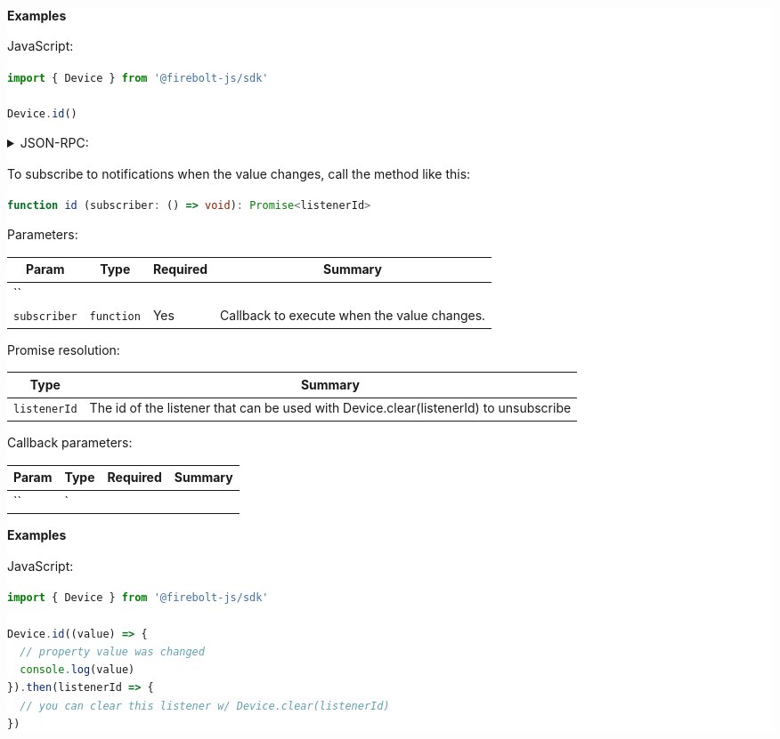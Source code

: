 **Examples**



JavaScript:

```javascript
import { Device } from '@firebolt-js/sdk'

Device.id()
```


<details><summary>JSON-RPC:</summary></details>

To subscribe to notifications when the value changes, call the method like this:


```typescript
function id (subscriber: () => void): Promise<listenerId>
```


Parameters:

| Param                  | Type                 | Required                 | Summary                 |
| ---------------------- | -------------------- | ------------------------ | ----------------------- |
| `` | | | |
| `subscriber`           | `function`             | Yes                      | Callback to execute when the value changes. |


Promise resolution:

| Type | Summary |
| ---- | ------- |
| `listenerId` | The id of the listener that can be used with Device.clear(listenerId) to unsubscribe |

Callback parameters:

| Param                  | Type                 | Required                 | Summary                 |
| ---------------------- | -------------------- | ------------------------ | ----------------------- |
| `` | `|

**Examples**



JavaScript:

```javascript
import { Device } from '@firebolt-js/sdk'

Device.id((value) => {
  // property value was changed
  console.log(value)
}).then(listenerId => {
  // you can clear this listener w/ Device.clear(listenerId)
})
```
